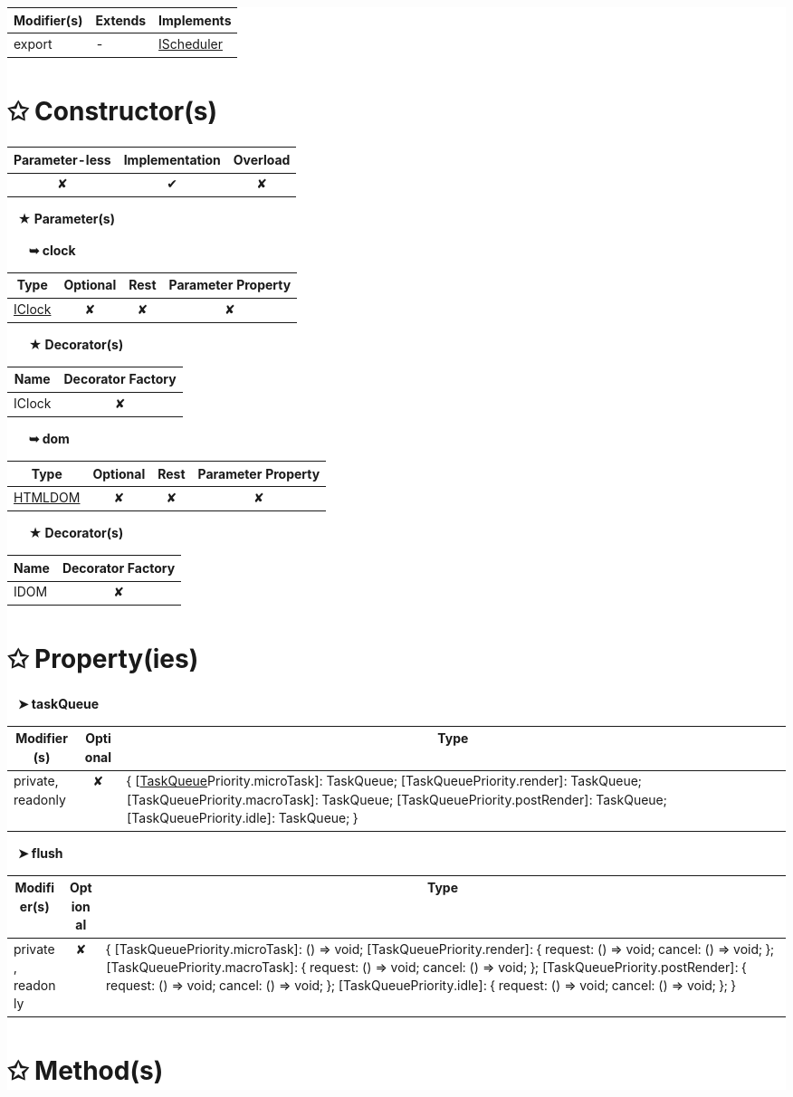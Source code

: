 | Modifier(s)                            | Extends                      | Implements                                    |
|----------------------------------------|------------------------------|-----------------------------------------------|
| export | - | [IScheduler](/runtime/variable/scheduler/ischeduler.md) |

# &#10025; Constructor(s)

| Parameter-less                         | Implementation                          | Overload                          |
|:--------------------------------------:|:---------------------------------------:|:---------------------------------:|
| ✘ | ✔ | ✘ |

&nbsp;&nbsp; **&#9733; Parameter(s)**

&nbsp;&nbsp;&nbsp;&nbsp;&nbsp; **&#10149; clock**

| Type                        | Optional                           | Rest                          | Parameter Property                          |
|-----------------------------|:----------------------------------:|:-----------------------------:|:-------------------------------------------:|
| [IClock](/runtime/variable/scheduler/iclock.md) | ✘  | ✘ | ✘ |

&nbsp;&nbsp;&nbsp;&nbsp;&nbsp; **&#9733; Decorator(s)**

| Name                                | Decorator Factory                        |
|-------------------------------------|:----------------------------------------:|
| IClock | ✘  |

&nbsp;&nbsp;&nbsp;&nbsp;&nbsp; **&#10149; dom**

| Type                        | Optional                           | Rest                          | Parameter Property                          |
|-----------------------------|:----------------------------------:|:-----------------------------:|:-------------------------------------------:|
| [HTMLDOM](/runtime-html/class/dom/htmldom.md) | ✘  | ✘ | ✘ |

&nbsp;&nbsp;&nbsp;&nbsp;&nbsp; **&#9733; Decorator(s)**

| Name                                | Decorator Factory                        |
|-------------------------------------|:----------------------------------------:|
| IDOM | ✘  |

# &#10025; Property(ies)

&nbsp;&nbsp; **&#10148; taskQueue**

| Modifier(s)                               | Optional                           | Type                         |
|-------------------------------------------|:----------------------------------:|------------------------------|
| private, readonly | ✘ | { [[TaskQueue](/runtime/class/scheduler/taskqueue.md)Priority.microTask]: TaskQueue; [TaskQueuePriority.render]: TaskQueue; [TaskQueuePriority.macroTask]: TaskQueue; [TaskQueuePriority.postRender]: TaskQueue; [TaskQueuePriority.idle]: TaskQueue; } |

&nbsp;&nbsp; **&#10148; flush**

| Modifier(s)                               | Optional                           | Type                         |
|-------------------------------------------|:----------------------------------:|------------------------------|
| private, readonly | ✘ | { [TaskQueuePriority.microTask]: () =&gt; void; [TaskQueuePriority.render]: { request: () =&gt; void; cancel: () =&gt; void; }; [TaskQueuePriority.macroTask]: { request: () =&gt; void; cancel: () =&gt; void; }; [TaskQueuePriority.postRender]: { request: () =&gt; void; cancel: () =&gt; void; }; [TaskQueuePriority.idle]: { request: () =&gt; void; cancel: () =&gt; void; }; } |

# &#10025; Method(s)

